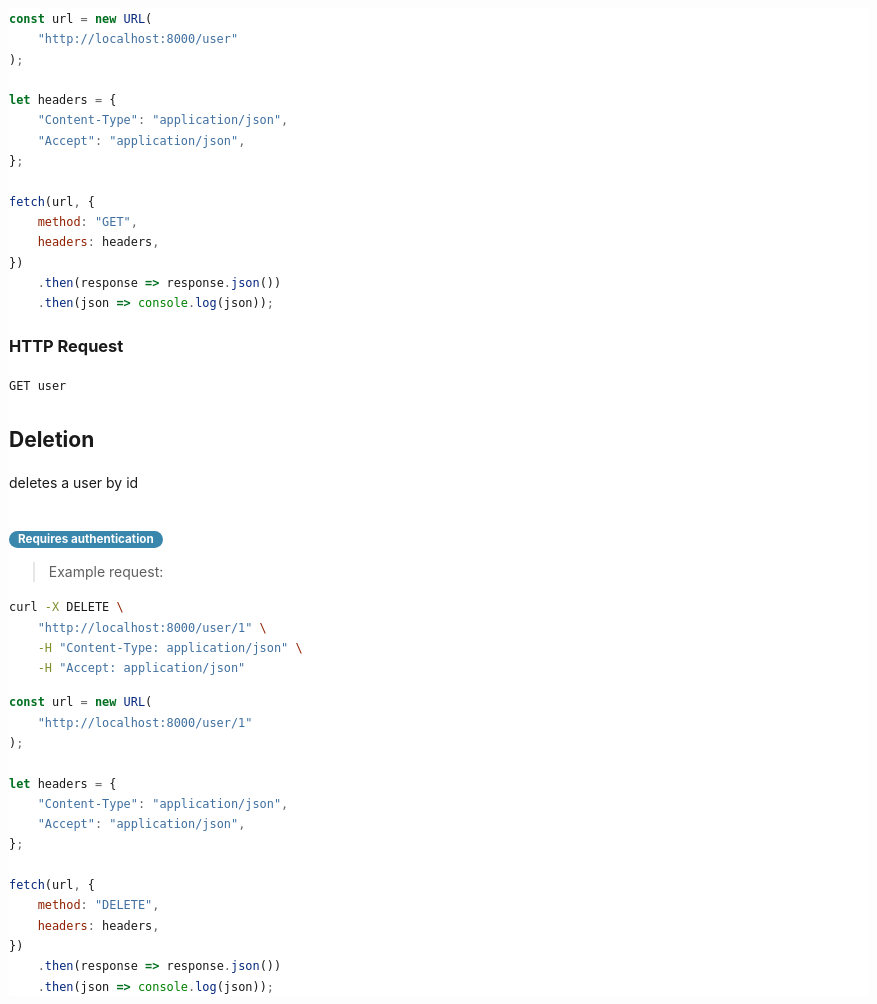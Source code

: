 ```javascript
const url = new URL(
    "http://localhost:8000/user"
);

let headers = {
    "Content-Type": "application/json",
    "Accept": "application/json",
};

fetch(url, {
    method: "GET",
    headers: headers,
})
    .then(response => response.json())
    .then(json => console.log(json));
```



### HTTP Request
`GET user`





## Deletion
deletes a user by id

<br><small style="padding: 1px 9px 2px;font-weight: bold;white-space: nowrap;color: #ffffff;-webkit-border-radius: 9px;-moz-border-radius: 9px;border-radius: 9px;background-color: #3a87ad;">Requires authentication</small>
> Example request:

```bash
curl -X DELETE \
    "http://localhost:8000/user/1" \
    -H "Content-Type: application/json" \
    -H "Accept: application/json"
```

```javascript
const url = new URL(
    "http://localhost:8000/user/1"
);

let headers = {
    "Content-Type": "application/json",
    "Accept": "application/json",
};

fetch(url, {
    method: "DELETE",
    headers: headers,
})
    .then(response => response.json())
    .then(json => console.log(json));
```
